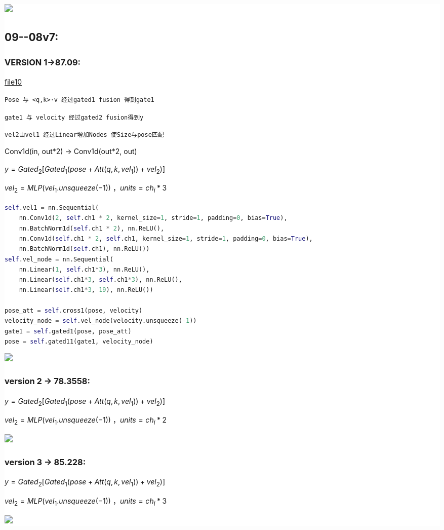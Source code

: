 ![](/Users/sellenz/Desktop/project/gated_fusion/87.41-3conv/87.41.png)

## 09--08v7:

### VERSION 1->87.09:

[file10](https://github.com/sellenzh/doing_project/blob/main/GCN_module/Gated_Fusion/file10.py)

`Pose 与 <q,k>·v 经过gated1 fusion 得到gate1`

`gate1 与 velocity 经过gated2 fusion得到y`

`vel2由vel1 经过Linear增加Nodes 使Size与pose匹配`

Conv1d(in, out\*2) ->  Conv1d(out\*2, out)

$y = Gated_2[Gated_1(pose  + Att(q,k,vel_1) ) + vel_2)]$

$vel_2 = MLP(vel_1.unsqueeze(-1))$ ，$units = ch_i * 3$

```python
self.vel1 = nn.Sequential(
    nn.Conv1d(2, self.ch1 * 2, kernel_size=1, stride=1, padding=0, bias=True),
    nn.BatchNorm1d(self.ch1 * 2), nn.ReLU(),
   	nn.Conv1d(self.ch1 * 2, self.ch1, kernel_size=1, stride=1, padding=0, bias=True),
    nn.BatchNorm1d(self.ch1), nn.ReLU())
self.vel_node = nn.Sequential(
    nn.Linear(1, self.ch1*3), nn.ReLU(),
    nn.Linear(self.ch1*3, self.ch1*3), nn.ReLU(),
    nn.Linear(self.ch1*3, 19), nn.ReLU())

pose_att = self.cross1(pose, velocity)
velocity_node = self.vel_node(velocity.unsqueeze(-1))
gate1 = self.gated1(pose, pose_att)
pose = self.gated11(gate1, velocity_node)
```

![](/Users/sellenz/Desktop/project/gated_fusion/87.09-fusion2/87.09.png)

### version 2 -> 78.3558:

$y = Gated_2[Gated_1(pose  + Att(q,k,vel_1) ) + vel_2)]$

$vel_2 = MLP(vel_1.unsqueeze(-1))$ ，$units = ch_i * 2$

![](/Users/sellenz/Desktop/project/gated_fusion/78.3558-fu2-2times/78.3558.png)

### version 3 -> 85.228:

$y = Gated_2[Gated_1(pose  + Att(q,k,vel_1) ) + vel_2)]$

$vel_2 = MLP(vel_1.unsqueeze(-1))$ ，$units = ch_i * 3$

![](/Users/sellenz/Desktop/project/gated_fusion/85.228-fu2-3units/85.228.png)
